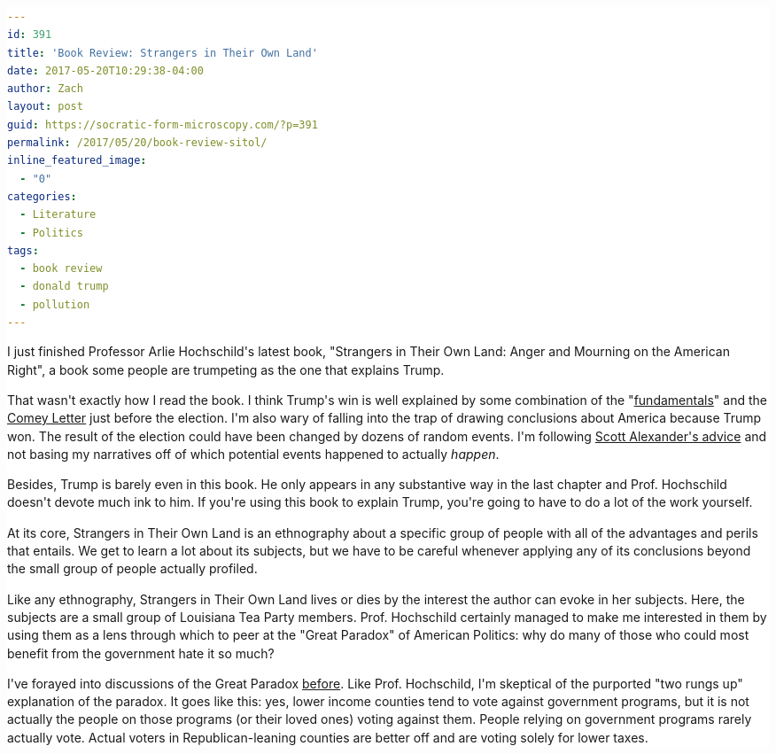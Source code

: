 ```yaml
---
id: 391
title: 'Book Review: Strangers in Their Own Land'
date: 2017-05-20T10:29:38-04:00
author: Zach
layout: post
guid: https://socratic-form-microscopy.com/?p=391
permalink: /2017/05/20/book-review-sitol/
inline_featured_image:
  - "0"
categories:
  - Literature
  - Politics
tags:
  - book review
  - donald trump
  - pollution
---
```

I just finished Professor Arlie Hochschild's latest book, "Strangers in Their Own Land: Anger and Mourning on the American Right", a book some people are trumpeting as the one that explains Trump.

That wasn't exactly how I read the book. I think Trump's win is well explained by some combination of the "<a href="http://induecourse.ca/thoughts-on-president-trump/">fundamentals</a>" and the <a href="https://fivethirtyeight.com/features/the-comey-letter-probably-cost-clinton-the-election/">Comey Letter</a> just before the election. I'm also wary of falling into the trap of drawing conclusions about America because Trump won. The result of the election could have been changed by dozens of random events. I'm following <a href="http://slatestarcodex.com/2016/11/07/tuesday-shouldnt-change-the-narrative/">Scott Alexander's advice</a> and not basing my narratives off of which potential events happened to actually <em>happen</em>.

Besides, Trump is barely even in this book. He only appears in any substantive way in the last chapter and Prof. Hochschild doesn't devote much ink to him. If you're using this book to explain Trump, you're going to have to do a lot of the work yourself.

At its core, Strangers in Their Own Land is an ethnography about a specific group of people with all of the advantages and perils that entails. We get to learn a lot about its subjects, but we have to be careful whenever applying any of its conclusions beyond the small group of people actually profiled.

Like any ethnography, Strangers in Their Own Land lives or dies by the interest the author can evoke in her subjects. Here, the subjects are a small group of Louisiana Tea Party members. Prof. Hochschild certainly managed to make me interested in them by using them as a lens through which to peer at the "Great Paradox" of American Politics: why do many of those who could most benefit from the government hate it so much?

I've forayed into discussions of the Great Paradox <a href="https://socratic-form-microscopy.com/2017/04/05/on-low-income-voters-and-self-interest/">before</a>. Like Prof. Hochschild, I'm skeptical of the purported "two rungs up" explanation of the paradox. It goes like this: yes, lower income counties tend to vote against government programs, but it is not actually the people on those programs (or their loved ones) voting against them. People relying on government programs rarely actually vote. Actual voters in Republican-leaning counties are better off and are voting solely for lower taxes.
